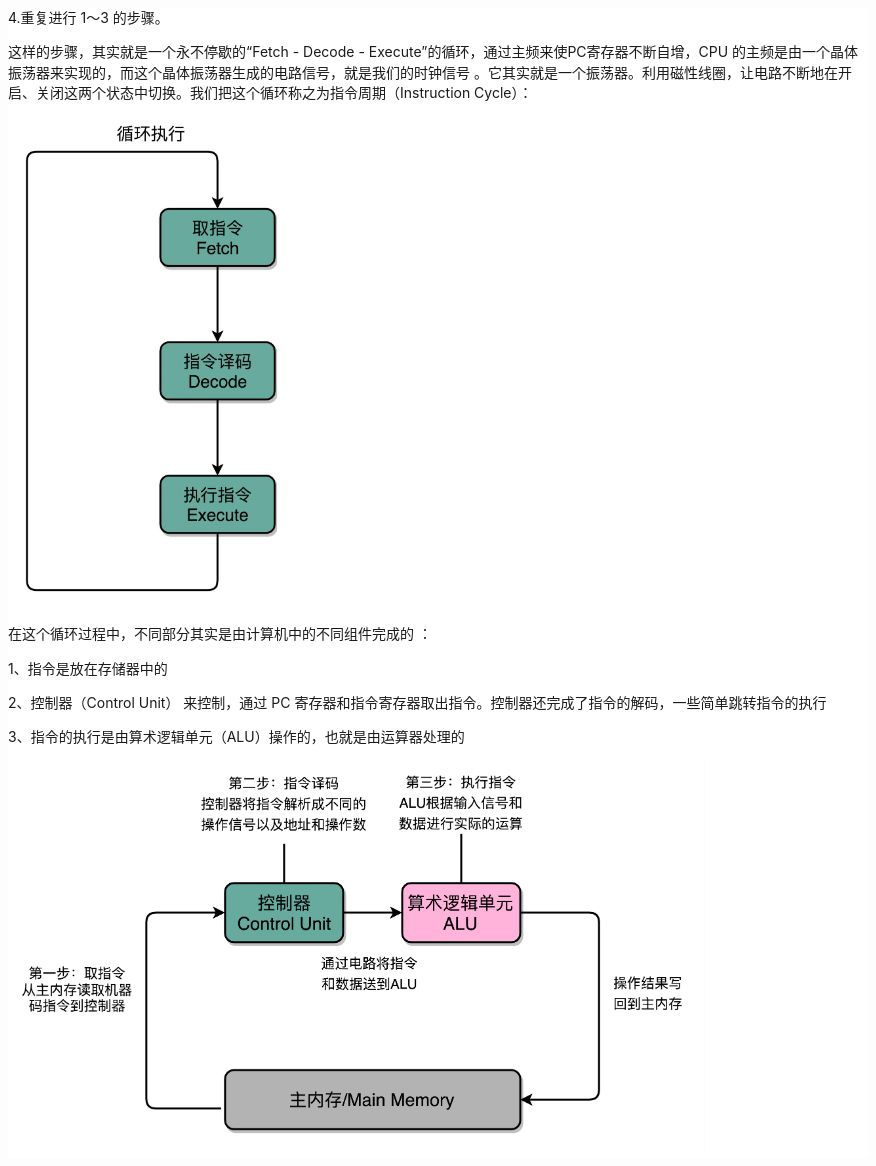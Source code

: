 4.重复进行 1～3 的步骤。

这样的步骤，其实就是一个永不停歇的“Fetch - Decode - Execute”的循环，通过主频来使PC寄存器不断自增，CPU 的主频是由一个晶体振荡器来实现的，而这个晶体振荡器生成的电路信号，就是我们的时钟信号 。它其实就是一个振荡器。利用磁性线圈，让电路不断地在开启、关闭这两个状态中切换。我们把这个循环称之为指令周期（Instruction Cycle）：

![QQ图片20220923210120](QQ图片20220923210120.png)

在这个循环过程中，不同部分其实是由计算机中的不同组件完成的 ：

1、指令是放在存储器中的

2、控制器（Control Unit） 来控制，通过 PC 寄存器和指令寄存器取出指令。控制器还完成了指令的解码，一些简单跳转指令的执行

3、指令的执行是由算术逻辑单元（ALU）操作的，也就是由运算器处理的

![QQ图片20220923210146](QQ图片20220923210146.png)
